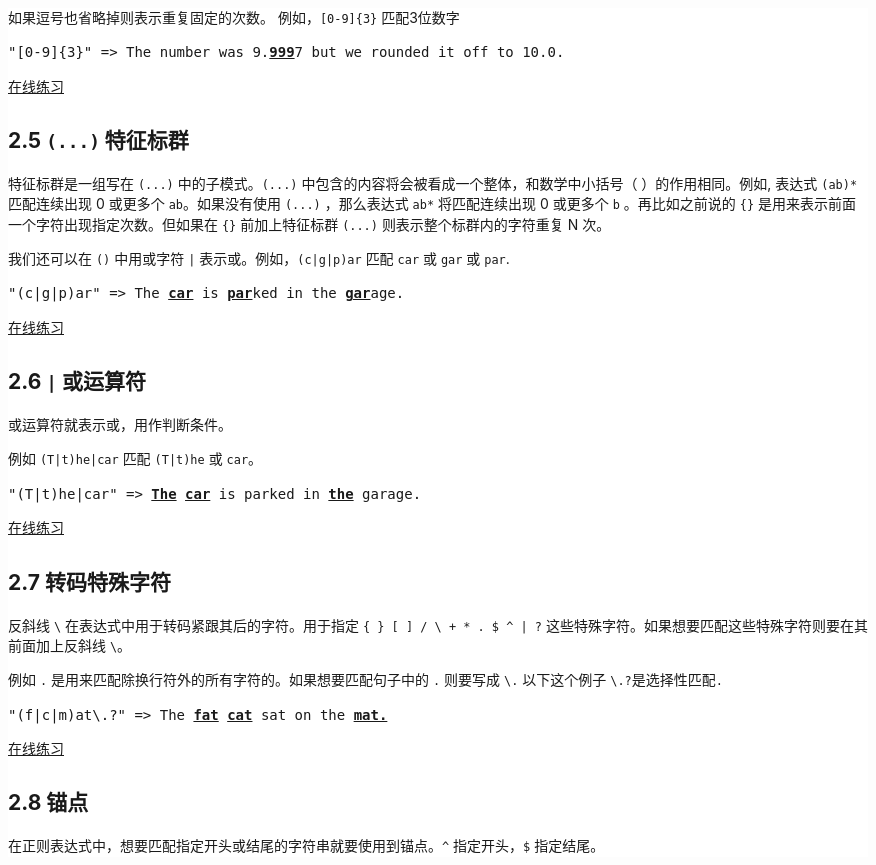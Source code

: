 如果逗号也省略掉则表示重复固定的次数。
例如，`[0-9]{3}` 匹配3位数字

<pre>
"[0-9]{3}" => The number was 9.<a href="#learn-regex"><strong>999</strong></a>7 but we rounded it off to 10.0.
</pre>

[在线练习](https://regex101.com/r/Sivu30/1)

## 2.5 `(...)` 特征标群

特征标群是一组写在 `(...)` 中的子模式。`(...)` 中包含的内容将会被看成一个整体，和数学中小括号（ ）的作用相同。例如, 表达式 `(ab)*` 匹配连续出现 0 或更多个 `ab`。如果没有使用 `(...)` ，那么表达式 `ab*` 将匹配连续出现 0 或更多个 `b` 。再比如之前说的 `{}` 是用来表示前面一个字符出现指定次数。但如果在 `{}` 前加上特征标群 `(...)` 则表示整个标群内的字符重复 N 次。


我们还可以在 `()` 中用或字符 `|` 表示或。例如，`(c|g|p)ar` 匹配 `car` 或 `gar` 或 `par`.

<pre>
"(c|g|p)ar" => The <a href="#learn-regex"><strong>car</strong></a> is <a href="#learn-regex"><strong>par</strong></a>ked in the <a href="#learn-regex"><strong>gar</strong></a>age.
</pre>

[在线练习](https://regex101.com/r/tUxrBG/1)

## 2.6 `|` 或运算符

或运算符就表示或，用作判断条件。

例如 `(T|t)he|car` 匹配 `(T|t)he` 或 `car`。

<pre>
"(T|t)he|car" => <a href="#learn-regex"><strong>The</strong></a> <a href="#learn-regex"><strong>car</strong></a> is parked in <a href="#learn-regex"><strong>the</strong></a> garage.
</pre>

[在线练习](https://regex101.com/r/fBXyX0/1)

## 2.7 转码特殊字符

反斜线 `\` 在表达式中用于转码紧跟其后的字符。用于指定 `{ } [ ] / \ + * . $ ^ | ?` 这些特殊字符。如果想要匹配这些特殊字符则要在其前面加上反斜线 `\`。

例如 `.` 是用来匹配除换行符外的所有字符的。如果想要匹配句子中的 `.` 则要写成 `\.` 以下这个例子 `\.?`是选择性匹配`.`

<pre>
"(f|c|m)at\.?" => The <a href="#learn-regex"><strong>fat</strong></a> <a href="#learn-regex"><strong>cat</strong></a> sat on the <a href="#learn-regex"><strong>mat.</strong></a>
</pre>

[在线练习](https://regex101.com/r/DOc5Nu/1)

## 2.8 锚点

在正则表达式中，想要匹配指定开头或结尾的字符串就要使用到锚点。`^` 指定开头，`$` 指定结尾。
